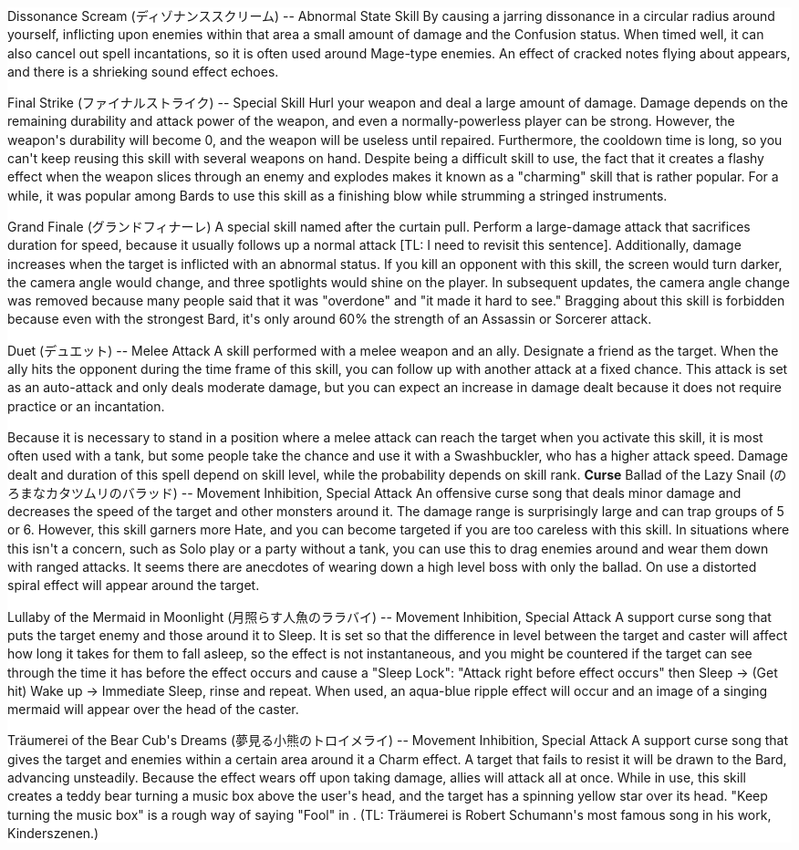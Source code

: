 Dissonance Scream (ディゾナンススクリーム) -- Abnormal State Skill
By causing a jarring dissonance in a circular radius around yourself, inflicting upon enemies within that area a small amount of damage and the Confusion status. When timed well, it can also cancel out spell incantations, so it is often used around Mage-type enemies. An effect of cracked notes flying about appears, and there is a shrieking sound effect echoes.

Final Strike (ファイナルストライク) -- Special Skill
Hurl your weapon and deal a large amount of damage. Damage depends on the remaining durability and attack power of the weapon, and even a normally-powerless player can be strong. However, the weapon's durability will become 0, and the weapon will be useless until repaired. Furthermore, the cooldown time is long, so you can't keep reusing this skill with several weapons on hand. Despite being a difficult skill to use, the fact that it creates a flashy effect when the weapon slices through an enemy and explodes makes it known as a "charming" skill that is rather popular. For a while, it was popular among Bards to use this skill as a finishing blow while strumming a stringed instruments.

Grand Finale (グランドフィナーレ)
A special skill named after the curtain pull. Perform a large-damage attack that sacrifices duration for speed, because it usually follows up a normal attack [TL: I need to revisit this sentence]. Additionally, damage increases when the target is inflicted with an abnormal status. If you kill an opponent with this skill, the screen would turn darker, the camera angle would change, and three spotlights would shine on the player. In subsequent updates, the camera angle change was removed because many people said that it was "overdone" and "it made it hard to see." Bragging about this skill is forbidden because even with the strongest Bard, it's only around 60% the strength of an Assassin or Sorcerer attack.

Duet (デュエット) -- Melee Attack
A skill performed with a melee weapon and an ally. Designate a friend as the target. When the ally hits the opponent during the time frame of this skill, you can follow up with another attack at a fixed chance. This attack is set as an auto-attack and only deals moderate damage, but you can expect an increase in damage dealt because it does not require practice or an incantation.

Because it is necessary to stand in a position where a melee attack can reach the target when you activate this skill, it is most often used with a tank, but some people take the chance and use it with a Swashbuckler, who has a higher attack speed. Damage dealt and duration of this spell depend on skill level, while the probability depends on skill rank.
**Curse**
Ballad of the Lazy Snail (のろまなカタツムリのバラッド) -- Movement Inhibition, Special Attack
An offensive curse song that deals minor damage and decreases the speed of the target and other monsters around it. The damage range is surprisingly large and can trap groups of 5 or 6. However, this skill garners more Hate, and you can become targeted if you are too careless with this skill. In situations where this isn't a concern, such as Solo play or a party without a tank, you can use this to drag enemies around and wear them down with ranged attacks. It seems there are anecdotes of wearing down a high level boss with only the ballad. On use a distorted spiral effect will appear around the target.

Lullaby of the Mermaid in Moonlight (月照らす人魚のララバイ) -- Movement Inhibition, Special Attack
A support curse song that puts the target enemy and those around it to Sleep. It is set so that the difference in level between the target and caster will affect how long it takes for them to fall asleep, so the effect is not instantaneous, and you might be countered if the target can see through the time it has before the effect occurs and cause a "Sleep Lock": "Attack right before effect occurs" then Sleep -> (Get hit) Wake up -> Immediate Sleep, rinse and repeat. When used, an aqua-blue ripple effect will occur and an image of a singing mermaid will appear over the head of the caster.

Träumerei of the Bear Cub's Dreams (夢見る小熊のトロイメライ) -- Movement Inhibition, Special Attack
A support curse song that gives the target and enemies within a certain area around it a Charm effect. A target that fails to resist it will be drawn to the Bard, advancing unsteadily. Because the effect wears off upon taking damage, allies will attack all at once. While in use, this skill creates a teddy bear turning a music box above the user's head, and the target has a spinning yellow star over its head. "Keep turning the music box" is a rough way of saying "Fool" in <Elder Tale>. (TL: Träumerei is Robert Schumann's most famous song in his work, Kinderszenen.)
